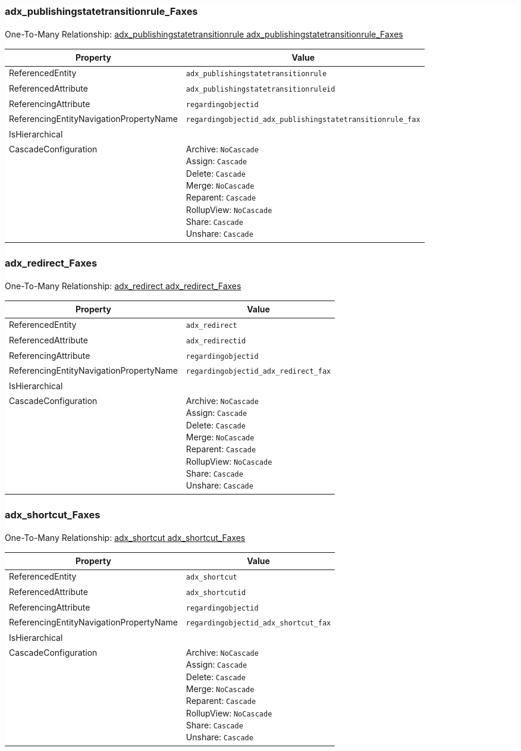 ### <a name="BKMK_adx_publishingstatetransitionrule_Faxes"></a> adx_publishingstatetransitionrule_Faxes

One-To-Many Relationship: [adx_publishingstatetransitionrule adx_publishingstatetransitionrule_Faxes](adx_publishingstatetransitionrule.md#BKMK_adx_publishingstatetransitionrule_Faxes)

|Property|Value|
|---|---|
|ReferencedEntity|`adx_publishingstatetransitionrule`|
|ReferencedAttribute|`adx_publishingstatetransitionruleid`|
|ReferencingAttribute|`regardingobjectid`|
|ReferencingEntityNavigationPropertyName|`regardingobjectid_adx_publishingstatetransitionrule_fax`|
|IsHierarchical||
|CascadeConfiguration|Archive: `NoCascade`<br />Assign: `Cascade`<br />Delete: `Cascade`<br />Merge: `NoCascade`<br />Reparent: `Cascade`<br />RollupView: `NoCascade`<br />Share: `Cascade`<br />Unshare: `Cascade`|

### <a name="BKMK_adx_redirect_Faxes"></a> adx_redirect_Faxes

One-To-Many Relationship: [adx_redirect adx_redirect_Faxes](adx_redirect.md#BKMK_adx_redirect_Faxes)

|Property|Value|
|---|---|
|ReferencedEntity|`adx_redirect`|
|ReferencedAttribute|`adx_redirectid`|
|ReferencingAttribute|`regardingobjectid`|
|ReferencingEntityNavigationPropertyName|`regardingobjectid_adx_redirect_fax`|
|IsHierarchical||
|CascadeConfiguration|Archive: `NoCascade`<br />Assign: `Cascade`<br />Delete: `Cascade`<br />Merge: `NoCascade`<br />Reparent: `Cascade`<br />RollupView: `NoCascade`<br />Share: `Cascade`<br />Unshare: `Cascade`|

### <a name="BKMK_adx_shortcut_Faxes"></a> adx_shortcut_Faxes

One-To-Many Relationship: [adx_shortcut adx_shortcut_Faxes](adx_shortcut.md#BKMK_adx_shortcut_Faxes)

|Property|Value|
|---|---|
|ReferencedEntity|`adx_shortcut`|
|ReferencedAttribute|`adx_shortcutid`|
|ReferencingAttribute|`regardingobjectid`|
|ReferencingEntityNavigationPropertyName|`regardingobjectid_adx_shortcut_fax`|
|IsHierarchical||
|CascadeConfiguration|Archive: `NoCascade`<br />Assign: `Cascade`<br />Delete: `Cascade`<br />Merge: `NoCascade`<br />Reparent: `Cascade`<br />RollupView: `NoCascade`<br />Share: `Cascade`<br />Unshare: `Cascade`|
